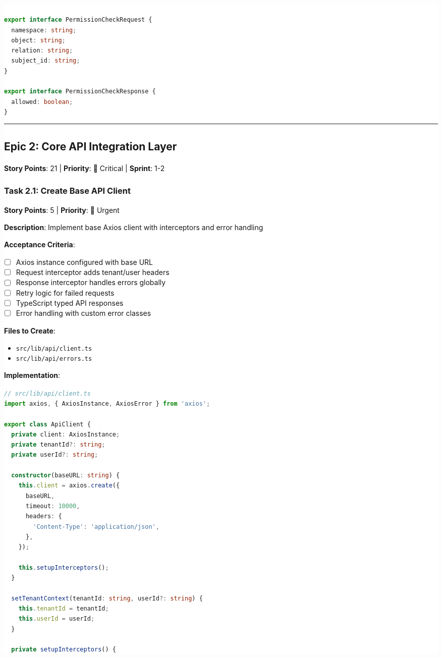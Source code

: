 ```typescript

export interface PermissionCheckRequest {
  namespace: string;
  object: string;
  relation: string;
  subject_id: string;
}

export interface PermissionCheckResponse {
  allowed: boolean;
}
```

---

## Epic 2: Core API Integration Layer

**Story Points**: 21 | **Priority**: 🔴 Critical | **Sprint**: 1-2

### Task 2.1: Create Base API Client

**Story Points**: 5 | **Priority**: 🔴 Urgent

**Description**: Implement base Axios client with interceptors and error handling

**Acceptance Criteria**:
- [ ] Axios instance configured with base URL
- [ ] Request interceptor adds tenant/user headers
- [ ] Response interceptor handles errors globally
- [ ] Retry logic for failed requests
- [ ] TypeScript typed API responses
- [ ] Error handling with custom error classes

**Files to Create**:
- `src/lib/api/client.ts`
- `src/lib/api/errors.ts`

**Implementation**:
```typescript
// src/lib/api/client.ts
import axios, { AxiosInstance, AxiosError } from 'axios';

export class ApiClient {
  private client: AxiosInstance;
  private tenantId?: string;
  private userId?: string;

  constructor(baseURL: string) {
    this.client = axios.create({
      baseURL,
      timeout: 10000,
      headers: {
        'Content-Type': 'application/json',
      },
    });

    this.setupInterceptors();
  }

  setTenantContext(tenantId: string, userId?: string) {
    this.tenantId = tenantId;
    this.userId = userId;
  }

  private setupInterceptors() {
```